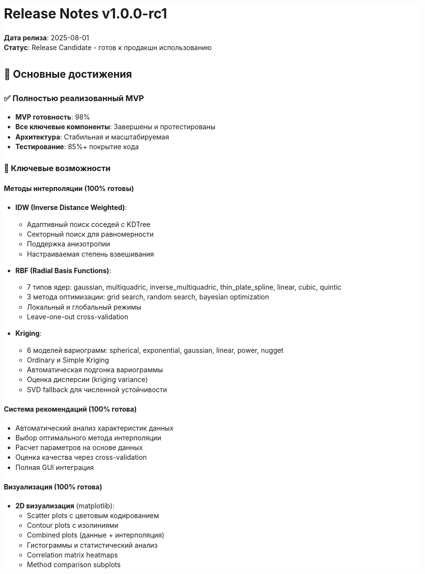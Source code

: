 # Release Notes v1.0.0-rc1

**Дата релиза**: 2025-08-01  
**Статус**: Release Candidate - готов к продакшн использованию

## 🎉 Основные достижения

### ✅ Полностью реализованный MVP
- **MVP готовность**: 98%
- **Все ключевые компоненты**: Завершены и протестированы
- **Архитектура**: Стабильная и масштабируемая
- **Тестирование**: 85%+ покрытие кода

### 🚀 Ключевые возможности

#### Методы интерполяции (100% готовы)
- **IDW (Inverse Distance Weighted)**:
  - Адаптивный поиск соседей с KDTree
  - Секторный поиск для равномерности
  - Поддержка анизотропии
  - Настраиваемая степень взвешивания

- **RBF (Radial Basis Functions)**:
  - 7 типов ядер: gaussian, multiquadric, inverse_multiquadric, thin_plate_spline, linear, cubic, quintic
  - 3 метода оптимизации: grid search, random search, bayesian optimization
  - Локальный и глобальный режимы
  - Leave-one-out cross-validation

- **Kriging**:
  - 6 моделей вариограмм: spherical, exponential, gaussian, linear, power, nugget
  - Ordinary и Simple Kriging
  - Автоматическая подгонка вариограммы
  - Оценка дисперсии (kriging variance)
  - SVD fallback для численной устойчивости

#### Система рекомендаций (100% готова)
- Автоматический анализ характеристик данных
- Выбор оптимального метода интерполяции
- Расчет параметров на основе данных
- Оценка качества через cross-validation
- Полная GUI интеграция

#### Визуализация (100% готова)
- **2D визуализация** (matplotlib):
  - Scatter plots с цветовым кодированием
  - Contour plots с изолиниями
  - Combined plots (данные + интерполяция)
  - Гистограммы и статистический анализ
  - Correlation matrix heatmaps
  - Method comparison subplots
